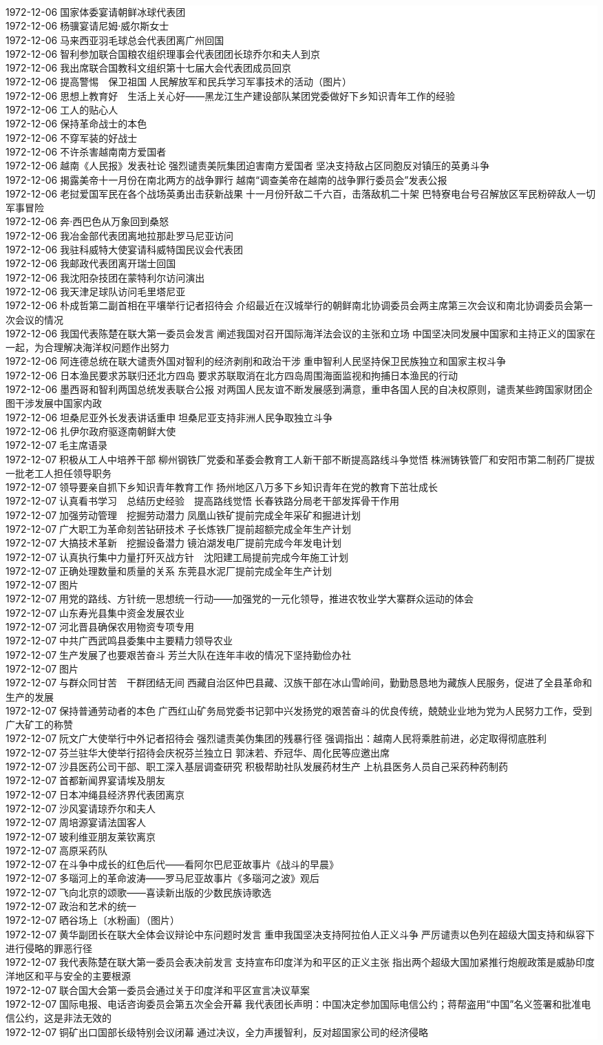 1972-12-06 国家体委宴请朝鲜冰球代表团  
1972-12-06 杨骥宴请尼姆·威尔斯女士  
1972-12-06 马来西亚羽毛球总会代表团离广州回国  
1972-12-06 智利参加联合国粮农组织理事会代表团团长琼乔尔和夫人到京  
1972-12-06 我出席联合国教科文组织第十七届大会代表团成员回京  
1972-12-06 提高警惕　保卫祖国  人民解放军和民兵学习军事技术的活动（图片）  
1972-12-06 思想上教育好　生活上关心好——黑龙江生产建设部队某团党委做好下乡知识青年工作的经验  
1972-12-06 工人的贴心人  
1972-12-06 保持革命战士的本色  
1972-12-06 不穿军装的好战士  
1972-12-06 不许杀害越南南方爱国者  
1972-12-06 越南《人民报》发表社论  强烈谴责美阮集团迫害南方爱国者  坚决支持敌占区同胞反对镇压的英勇斗争  
1972-12-06 揭露美帝十一月份在南北两方的战争罪行  越南“调查美帝在越南的战争罪行委员会”发表公报  
1972-12-06 老挝爱国军民在各个战场英勇出击获新战果  十一月份歼敌二千六百，击落敌机二十架  巴特寮电台号召解放区军民粉碎敌人一切军事冒险  
1972-12-06 奔·西巴色从万象回到桑怒  
1972-12-06 我冶金部代表团离地拉那赴罗马尼亚访问  
1972-12-06 我驻科威特大使宴请科威特国民议会代表团  
1972-12-06 我邮政代表团离开瑞士回国  
1972-12-06 我沈阳杂技团在蒙特利尔访问演出  
1972-12-06 我天津足球队访问毛里塔尼亚  
1972-12-06 朴成哲第二副首相在平壤举行记者招待会 介绍最近在汉城举行的朝鲜南北协调委员会两主席第三次会议和南北协调委员会第一次会议的情况  
1972-12-06 我国代表陈楚在联大第一委员会发言  阐述我国对召开国际海洋法会议的主张和立场  中国坚决同发展中国家和主持正义的国家在一起，为合理解决海洋权问题作出努力  
1972-12-06 阿连德总统在联大谴责外国对智利的经济剥削和政治干涉  重申智利人民坚持保卫民族独立和国家主权斗争  
1972-12-06 日本渔民要求苏联归还北方四岛  要求苏联取消在北方四岛周围海面监视和拘捕日本渔民的行动  
1972-12-06 墨西哥和智利两国总统发表联合公报  对两国人民友谊不断发展感到满意，重申各国人民的自决权原则，谴责某些跨国家财团企图干涉发展中国家内政  
1972-12-06 坦桑尼亚外长发表讲话重申  坦桑尼亚支持非洲人民争取独立斗争  
1972-12-06 扎伊尔政府驱逐南朝鲜大使  
1972-12-07 毛主席语录  
1972-12-07 积极从工人中培养干部  柳州钢铁厂党委和革委会教育工人新干部不断提高路线斗争觉悟  株洲铸铁管厂和安阳市第二制药厂提拔一批老工人担任领导职务  
1972-12-07 领导要亲自抓下乡知识青年教育工作  扬州地区八万多下乡知识青年在党的教育下茁壮成长  
1972-12-07 认真看书学习　总结历史经验　提高路线觉悟  长春铁路分局老干部发挥骨干作用  
1972-12-07 加强劳动管理　挖掘劳动潜力  凤凰山铁矿提前完成全年采矿和掘进计划  
1972-12-07 广大职工为革命刻苦钻研技术  子长炼铁厂提前超额完成全年生产计划  
1972-12-07 大搞技术革新　挖掘设备潜力  镜泊湖发电厂提前完成今年发电计划  
1972-12-07 认真执行集中力量打歼灭战方针　沈阳建工局提前完成今年施工计划  
1972-12-07 正确处理数量和质量的关系  东莞县水泥厂提前完成全年生产计划  
1972-12-07 图片  
1972-12-07 用党的路线、方针统一思想统一行动——加强党的一元化领导，推进农牧业学大寨群众运动的体会  
1972-12-07 山东寿光县集中资金发展农业  
1972-12-07 河北晋县确保农用物资专项专用  
1972-12-07 中共广西武鸣县委集中主要精力领导农业  
1972-12-07 生产发展了也要艰苦奋斗  芳兰大队在连年丰收的情况下坚持勤俭办社  
1972-12-07 图片  
1972-12-07 与群众同甘苦　干群团结无间  西藏自治区仲巴县藏、汉族干部在冰山雪岭间，勤勤恳恳地为藏族人民服务，促进了全县革命和生产的发展  
1972-12-07 保持普通劳动者的本色  广西红山矿务局党委书记郭中兴发扬党的艰苦奋斗的优良传统，兢兢业业地为党为人民努力工作，受到广大矿工的称赞  
1972-12-07 阮文广大使举行中外记者招待会  强烈谴责美伪集团的残暴行径  强调指出：越南人民将乘胜前进，必定取得彻底胜利  
1972-12-07 芬兰驻华大使举行招待会庆祝芬兰独立日  郭沫若、乔冠华、周化民等应邀出席  
1972-12-07 沙县医药公司干部、职工深入基层调查研究  积极帮助社队发展药材生产            上杭县医务人员自己采药种药制药  
1972-12-07 首都新闻界宴请埃及朋友  
1972-12-07 日本冲绳县经济界代表团离京  
1972-12-07 沙风宴请琼乔尔和夫人  
1972-12-07 周培源宴请法国客人  
1972-12-07 玻利维亚朋友莱钦离京  
1972-12-07 高原采药队  
1972-12-07 在斗争中成长的红色后代——看阿尔巴尼亚故事片《战斗的早晨》  
1972-12-07 多瑙河上的革命波涛——罗马尼亚故事片《多瑙河之波》观后  
1972-12-07 飞向北京的颂歌——喜读新出版的少数民族诗歌选  
1972-12-07 政治和艺术的统一  
1972-12-07 晒谷场上〔水粉画〕（图片）  
1972-12-07 黄华副团长在联大全体会议辩论中东问题时发言  重申我国坚决支持阿拉伯人正义斗争  严厉谴责以色列在超级大国支持和纵容下进行侵略的罪恶行径  
1972-12-07 我代表陈楚在联大第一委员会表决前发言  支持宣布印度洋为和平区的正义主张  指出两个超级大国加紧推行炮舰政策是威胁印度洋地区和平与安全的主要根源  
1972-12-07 联合国大会第一委员会通过关于印度洋和平区宣言决议草案  
1972-12-07 国际电报、电话咨询委员会第五次全会开幕  我代表团长声明：中国决定参加国际电信公约；蒋帮盗用“中国”名义签署和批准电信公约，这是非法无效的  
1972-12-07 铜矿出口国部长级特别会议闭幕  通过决议，全力声援智利，反对超国家公司的经济侵略  